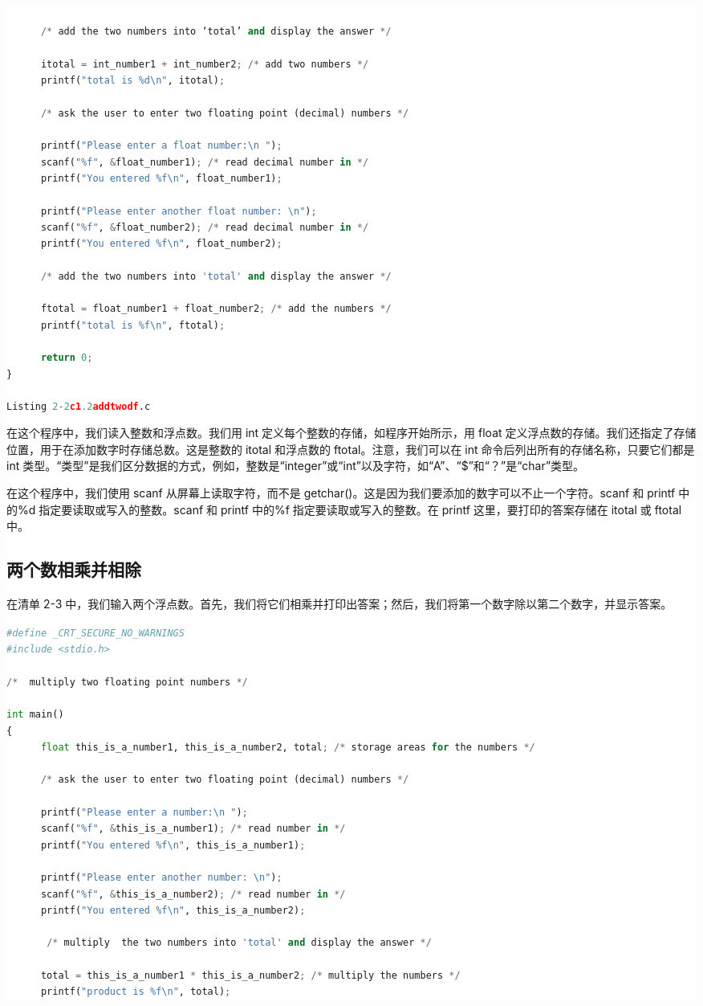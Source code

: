 ```py

      /* add the two numbers into ‘total’ and display the answer */

      itotal = int_number1 + int_number2; /* add two numbers */
      printf("total is %d\n", itotal);

      /* ask the user to enter two floating point (decimal) numbers */

      printf("Please enter a float number:\n ");
      scanf("%f", &float_number1); /* read decimal number in */
      printf("You entered %f\n", float_number1);

      printf("Please enter another float number: \n");
      scanf("%f", &float_number2); /* read decimal number in */
      printf("You entered %f\n", float_number2);

      /* add the two numbers into 'total' and display the answer */

      ftotal = float_number1 + float_number2; /* add the numbers */
      printf("total is %f\n", ftotal);

      return 0;
}

Listing 2-2c1.2addtwodf.c

```

在这个程序中，我们读入整数和浮点数。我们用 int 定义每个整数的存储，如程序开始所示，用 float 定义浮点数的存储。我们还指定了存储位置，用于在添加数字时存储总数。这是整数的 itotal 和浮点数的 ftotal。注意，我们可以在 int 命令后列出所有的存储名称，只要它们都是 int 类型。“类型”是我们区分数据的方式，例如，整数是“integer”或“int”以及字符，如“A”、“$”和“？”是“char”类型。

在这个程序中，我们使用 scanf 从屏幕上读取字符，而不是 getchar()。这是因为我们要添加的数字可以不止一个字符。scanf 和 printf 中的%d 指定要读取或写入的整数。scanf 和 printf 中的%f 指定要读取或写入的整数。在 printf 这里，要打印的答案存储在 itotal 或 ftotal 中。

## 两个数相乘并相除

在清单 2-3 中，我们输入两个浮点数。首先，我们将它们相乘并打印出答案；然后，我们将第一个数字除以第二个数字，并显示答案。

```py
#define _CRT_SECURE_NO_WARNINGS
#include <stdio.h>

/*  multiply two floating point numbers */

int main()
{
      float this_is_a_number1, this_is_a_number2, total; /* storage areas for the numbers */

      /* ask the user to enter two floating point (decimal) numbers */

      printf("Please enter a number:\n ");
      scanf("%f", &this_is_a_number1); /* read number in */
      printf("You entered %f\n", this_is_a_number1);

      printf("Please enter another number: \n");
      scanf("%f", &this_is_a_number2); /* read number in */
      printf("You entered %f\n", this_is_a_number2);

       /* multiply  the two numbers into 'total' and display the answer */

      total = this_is_a_number1 * this_is_a_number2; /* multiply the numbers */
      printf("product is %f\n", total);

```